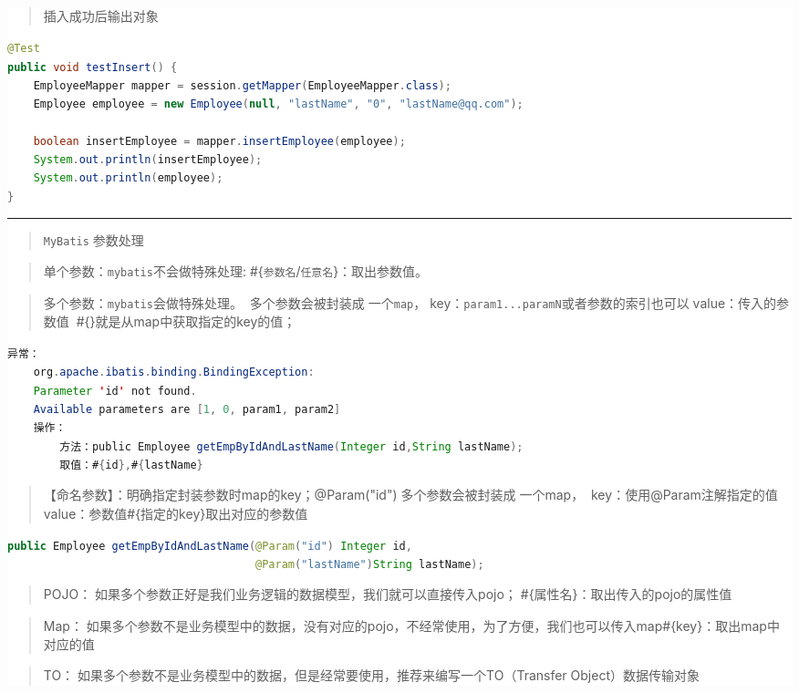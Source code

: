 > 插入成功后输出对象

```java
@Test
public void testInsert() {
    EmployeeMapper mapper = session.getMapper(EmployeeMapper.class);
    Employee employee = new Employee(null, "lastName", "0", "lastName@qq.com");

    boolean insertEmployee = mapper.insertEmployee(employee);
    System.out.println(insertEmployee);
    System.out.println(employee);
}
```

----

> `MyBatis` 参数处理

> 单个参数：`mybatis`不会做特殊处理:  #{`参数名`/`任意名`}：取出参数值。

> 多个参数：`mybatis`会做特殊处理。
> ​	多个参数会被封装成 一个`map`，
> ​		key：`param1...paramN`或者参数的索引也可以
> ​		value：传入的参数值
> ​	#{}就是从map中获取指定的key的值； ​	

```java
异常：
	org.apache.ibatis.binding.BindingException: 
	Parameter 'id' not found. 
	Available parameters are [1, 0, param1, param2]
	操作：
		方法：public Employee getEmpByIdAndLastName(Integer id,String lastName);
		取值：#{id},#{lastName}
```

> 【命名参数】：明确指定封装参数时map的key；@Param("id")
> ​	多个参数会被封装成 一个map，
> ​		key：使用@Param注解指定的值
> ​		value：参数值
> ​	#{指定的key}取出对应的参数值

```java
public Employee getEmpByIdAndLastName(@Param("id") Integer id,
                                      @Param("lastName")String lastName);
```

> POJO：
> 如果多个参数正好是我们业务逻辑的数据模型，我们就可以直接传入pojo；
> ​	#{属性名}：取出传入的pojo的属性值	

> Map：
> 如果多个参数不是业务模型中的数据，没有对应的pojo，不经常使用，为了方便，我们也可以传入map
> ​	#{key}：取出map中对应的值

>  TO：
> 如果多个参数不是业务模型中的数据，但是经常要使用，推荐来编写一个TO（Transfer Object）数据传输对象
